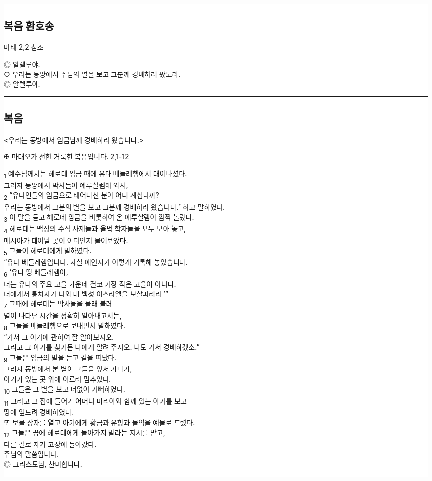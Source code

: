 

---

## 복음 환호송

마태 2,2 참조

◎ 알렐루야.  
○ 우리는 동방에서 주님의 별을 보고 그분께 경배하러 왔노라.  
◎ 알렐루야.  
  


---

## 복음

<우리는 동방에서 임금님께 경배하러 왔습니다.>

✠ 마태오가 전한 거룩한 복음입니다. 2,1-12

<sub>1</sub> 예수님께서는 헤로데 임금 때에 유다 베들레헴에서 태어나셨다.  
그러자 동방에서 박사들이 예루살렘에 와서,  
<sub>2</sub> “유다인들의 임금으로 태어나신 분이 어디 계십니까?  
우리는 동방에서 그분의 별을 보고 그분께 경배하러 왔습니다.” 하고 말하였다.  
<sub>3</sub> 이 말을 듣고 헤로데 임금을 비롯하여 온 예루살렘이 깜짝 놀랐다.  
<sub>4</sub> 헤로데는 백성의 수석 사제들과 율법 학자들을 모두 모아 놓고,  
메시아가 태어날 곳이 어디인지 물어보았다.  
<sub>5</sub> 그들이 헤로데에게 말하였다.  
“유다 베들레헴입니다. 사실 예언자가 이렇게 기록해 놓았습니다.  
<sub>6</sub> ‘유다 땅 베들레헴아,  
너는 유다의 주요 고을 가운데 결코 가장 작은 고을이 아니다.  
너에게서 통치자가 나와 내 백성 이스라엘을 보살피리라.’”  
<sub>7</sub> 그때에 헤로데는 박사들을 몰래 불러  
별이 나타난 시간을 정확히 알아내고서는,  
<sub>8</sub> 그들을 베들레헴으로 보내면서 말하였다.  
“가서 그 아기에 관하여 잘 알아보시오.  
그리고 그 아기를 찾거든 나에게 알려 주시오. 나도 가서 경배하겠소.”  
<sub>9</sub> 그들은 임금의 말을 듣고 길을 떠났다.  
그러자 동방에서 본 별이 그들을 앞서 가다가,  
아기가 있는 곳 위에 이르러 멈추었다.  
<sub>10</sub> 그들은 그 별을 보고 더없이 기뻐하였다.  
<sub>11</sub> 그리고 그 집에 들어가 어머니 마리아와 함께 있는 아기를 보고  
땅에 엎드려 경배하였다.  
또 보물 상자를 열고 아기에게 황금과 유향과 몰약을 예물로 드렸다.  
<sub>12</sub> 그들은 꿈에 헤로데에게 돌아가지 말라는 지시를 받고,  
다른 길로 자기 고장에 돌아갔다.  
주님의 말씀입니다.  
◎ 그리스도님, 찬미합니다.  
  


---
